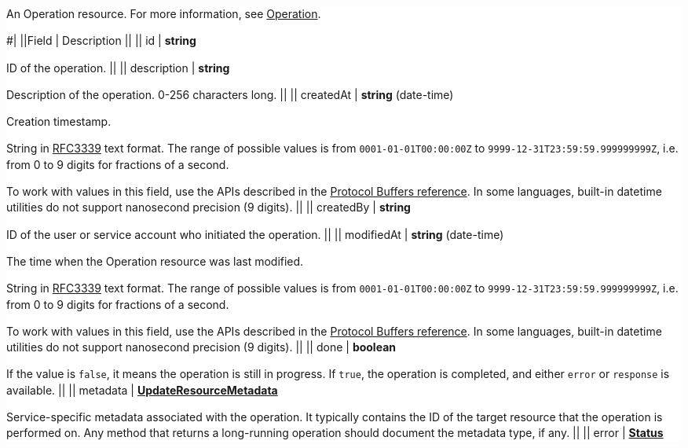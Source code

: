An Operation resource. For more information, see [Operation](/docs/api-design-guide/concepts/operation).

#|
||Field | Description ||
|| id | **string**

ID of the operation. ||
|| description | **string**

Description of the operation. 0-256 characters long. ||
|| createdAt | **string** (date-time)

Creation timestamp.

String in [RFC3339](https://www.ietf.org/rfc/rfc3339.txt) text format. The range of possible values is from
`0001-01-01T00:00:00Z` to `9999-12-31T23:59:59.999999999Z`, i.e. from 0 to 9 digits for fractions of a second.

To work with values in this field, use the APIs described in the
[Protocol Buffers reference](https://developers.google.com/protocol-buffers/docs/reference/overview).
In some languages, built-in datetime utilities do not support nanosecond precision (9 digits). ||
|| createdBy | **string**

ID of the user or service account who initiated the operation. ||
|| modifiedAt | **string** (date-time)

The time when the Operation resource was last modified.

String in [RFC3339](https://www.ietf.org/rfc/rfc3339.txt) text format. The range of possible values is from
`0001-01-01T00:00:00Z` to `9999-12-31T23:59:59.999999999Z`, i.e. from 0 to 9 digits for fractions of a second.

To work with values in this field, use the APIs described in the
[Protocol Buffers reference](https://developers.google.com/protocol-buffers/docs/reference/overview).
In some languages, built-in datetime utilities do not support nanosecond precision (9 digits). ||
|| done | **boolean**

If the value is `false`, it means the operation is still in progress.
If `true`, the operation is completed, and either `error` or `response` is available. ||
|| metadata | **[UpdateResourceMetadata](#yandex.cloud.cdn.v1.UpdateResourceMetadata)**

Service-specific metadata associated with the operation.
It typically contains the ID of the target resource that the operation is performed on.
Any method that returns a long-running operation should document the metadata type, if any. ||
|| error | **[Status](#google.rpc.Status)**
